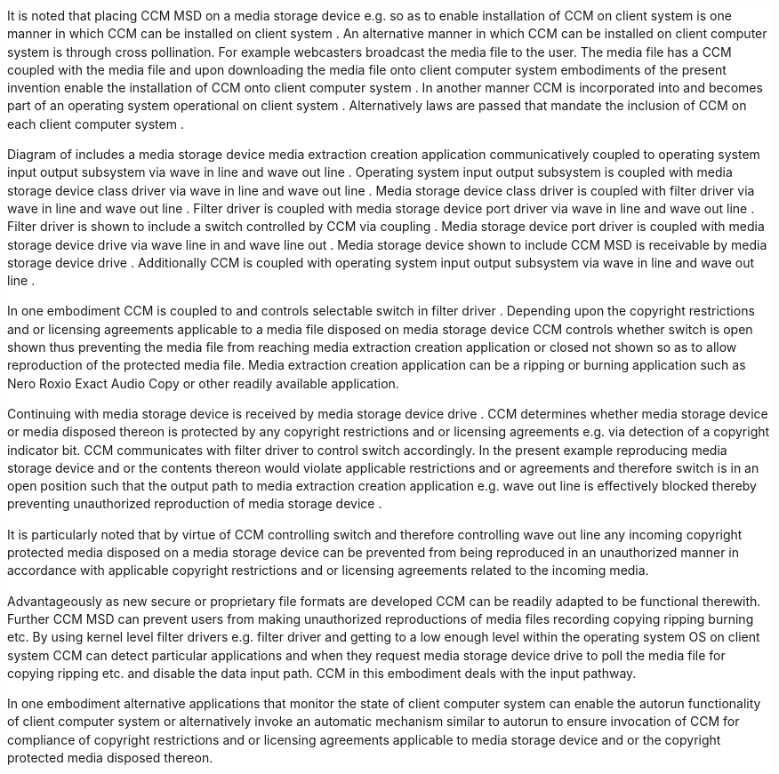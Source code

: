 It is noted that placing CCM MSD on a media storage device e.g. so as to enable installation of CCM on client system is one manner in which CCM can be installed on client system . An alternative manner in which CCM can be installed on client computer system is through cross pollination. For example webcasters broadcast the media file to the user. The media file has a CCM coupled with the media file and upon downloading the media file onto client computer system embodiments of the present invention enable the installation of CCM onto client computer system . In another manner CCM is incorporated into and becomes part of an operating system operational on client system . Alternatively laws are passed that mandate the inclusion of CCM on each client computer system .

Diagram of includes a media storage device media extraction creation application communicatively coupled to operating system input output subsystem via wave in line and wave out line . Operating system input output subsystem is coupled with media storage device class driver via wave in line and wave out line . Media storage device class driver is coupled with filter driver via wave in line and wave out line . Filter driver is coupled with media storage device port driver via wave in line and wave out line . Filter driver is shown to include a switch controlled by CCM via coupling . Media storage device port driver is coupled with media storage device drive via wave line in and wave line out . Media storage device shown to include CCM MSD is receivable by media storage device drive . Additionally CCM is coupled with operating system input output subsystem via wave in line and wave out line .

In one embodiment CCM is coupled to and controls selectable switch in filter driver . Depending upon the copyright restrictions and or licensing agreements applicable to a media file disposed on media storage device CCM controls whether switch is open shown thus preventing the media file from reaching media extraction creation application or closed not shown so as to allow reproduction of the protected media file. Media extraction creation application can be a ripping or burning application such as Nero Roxio Exact Audio Copy or other readily available application.

Continuing with media storage device is received by media storage device drive . CCM determines whether media storage device or media disposed thereon is protected by any copyright restrictions and or licensing agreements e.g. via detection of a copyright indicator bit. CCM communicates with filter driver to control switch accordingly. In the present example reproducing media storage device and or the contents thereon would violate applicable restrictions and or agreements and therefore switch is in an open position such that the output path to media extraction creation application e.g. wave out line is effectively blocked thereby preventing unauthorized reproduction of media storage device .

It is particularly noted that by virtue of CCM controlling switch and therefore controlling wave out line any incoming copyright protected media disposed on a media storage device can be prevented from being reproduced in an unauthorized manner in accordance with applicable copyright restrictions and or licensing agreements related to the incoming media.

Advantageously as new secure or proprietary file formats are developed CCM can be readily adapted to be functional therewith. Further CCM MSD can prevent users from making unauthorized reproductions of media files recording copying ripping burning etc. By using kernel level filter drivers e.g. filter driver and getting to a low enough level within the operating system OS on client system CCM can detect particular applications and when they request media storage device drive to poll the media file for copying ripping etc. and disable the data input path. CCM in this embodiment deals with the input pathway.

In one embodiment alternative applications that monitor the state of client computer system can enable the autorun functionality of client computer system or alternatively invoke an automatic mechanism similar to autorun to ensure invocation of CCM for compliance of copyright restrictions and or licensing agreements applicable to media storage device and or the copyright protected media disposed thereon.
